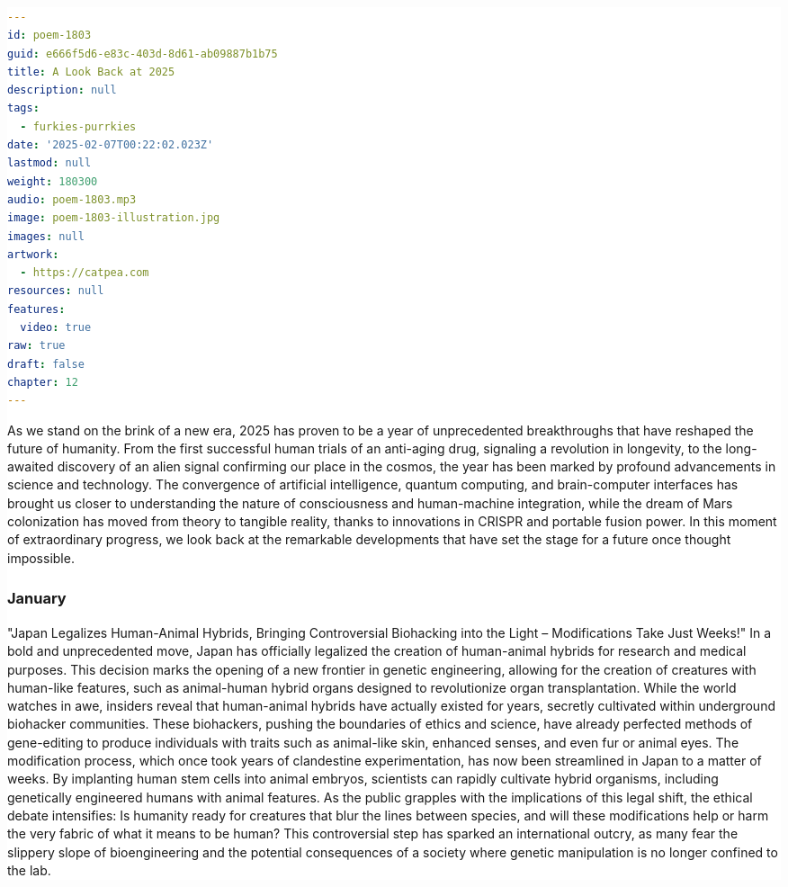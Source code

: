 ```yaml
---
id: poem-1803
guid: e666f5d6-e83c-403d-8d61-ab09887b1b75
title: A Look Back at 2025
description: null
tags:
  - furkies-purrkies
date: '2025-02-07T00:22:02.023Z'
lastmod: null
weight: 180300
audio: poem-1803.mp3
image: poem-1803-illustration.jpg
images: null
artwork:
  - https://catpea.com
resources: null
features:
  video: true
raw: true
draft: false
chapter: 12
---
```


As we stand on the brink of a new era, 2025 has proven to be a year of unprecedented breakthroughs that have reshaped the future of humanity. From the first successful human trials of an anti-aging drug, signaling a revolution in longevity, to the long-awaited discovery of an alien signal confirming our place in the cosmos, the year has been marked by profound advancements in science and technology. The convergence of artificial intelligence, quantum computing, and brain-computer interfaces has brought us closer to understanding the nature of consciousness and human-machine integration, while the dream of Mars colonization has moved from theory to tangible reality, thanks to innovations in CRISPR and portable fusion power. In this moment of extraordinary progress, we look back at the remarkable developments that have set the stage for a future once thought impossible.

### January

"Japan Legalizes Human-Animal Hybrids, Bringing Controversial Biohacking into the Light – Modifications Take Just Weeks!"
In a bold and unprecedented move, Japan has officially legalized the creation of human-animal hybrids for research and medical purposes. This decision marks the opening of a new frontier in genetic engineering, allowing for the creation of creatures with human-like features, such as animal-human hybrid organs designed to revolutionize organ transplantation. While the world watches in awe, insiders reveal that human-animal hybrids have actually existed for years, secretly cultivated within underground biohacker communities. These biohackers, pushing the boundaries of ethics and science, have already perfected methods of gene-editing to produce individuals with traits such as animal-like skin, enhanced senses, and even fur or animal eyes.
The modification process, which once took years of clandestine experimentation, has now been streamlined in Japan to a matter of weeks. By implanting human stem cells into animal embryos, scientists can rapidly cultivate hybrid organisms, including genetically engineered humans with animal features. As the public grapples with the implications of this legal shift, the ethical debate intensifies: Is humanity ready for creatures that blur the lines between species, and will these modifications help or harm the very fabric of what it means to be human?
This controversial step has sparked an international outcry, as many fear the slippery slope of bioengineering and the potential consequences of a society where genetic manipulation is no longer confined to the lab.
